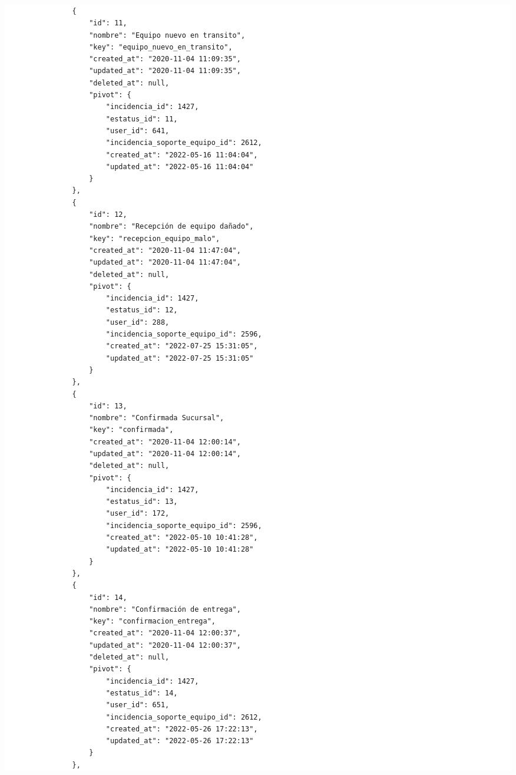                     {
                        "id": 11,
                        "nombre": "Equipo nuevo en transito",
                        "key": "equipo_nuevo_en_transito",
                        "created_at": "2020-11-04 11:09:35",
                        "updated_at": "2020-11-04 11:09:35",
                        "deleted_at": null,
                        "pivot": {
                            "incidencia_id": 1427,
                            "estatus_id": 11,
                            "user_id": 641,
                            "incidencia_soporte_equipo_id": 2612,
                            "created_at": "2022-05-16 11:04:04",
                            "updated_at": "2022-05-16 11:04:04"
                        }
                    },
                    {
                        "id": 12,
                        "nombre": "Recepción de equipo dañado",
                        "key": "recepcion_equipo_malo",
                        "created_at": "2020-11-04 11:47:04",
                        "updated_at": "2020-11-04 11:47:04",
                        "deleted_at": null,
                        "pivot": {
                            "incidencia_id": 1427,
                            "estatus_id": 12,
                            "user_id": 288,
                            "incidencia_soporte_equipo_id": 2596,
                            "created_at": "2022-07-25 15:31:05",
                            "updated_at": "2022-07-25 15:31:05"
                        }
                    },
                    {
                        "id": 13,
                        "nombre": "Confirmada Sucursal",
                        "key": "confirmada",
                        "created_at": "2020-11-04 12:00:14",
                        "updated_at": "2020-11-04 12:00:14",
                        "deleted_at": null,
                        "pivot": {
                            "incidencia_id": 1427,
                            "estatus_id": 13,
                            "user_id": 172,
                            "incidencia_soporte_equipo_id": 2596,
                            "created_at": "2022-05-10 10:41:28",
                            "updated_at": "2022-05-10 10:41:28"
                        }
                    },
                    {
                        "id": 14,
                        "nombre": "Confirmación de entrega",
                        "key": "confirmacion_entrega",
                        "created_at": "2020-11-04 12:00:37",
                        "updated_at": "2020-11-04 12:00:37",
                        "deleted_at": null,
                        "pivot": {
                            "incidencia_id": 1427,
                            "estatus_id": 14,
                            "user_id": 651,
                            "incidencia_soporte_equipo_id": 2612,
                            "created_at": "2022-05-26 17:22:13",
                            "updated_at": "2022-05-26 17:22:13"
                        }
                    },